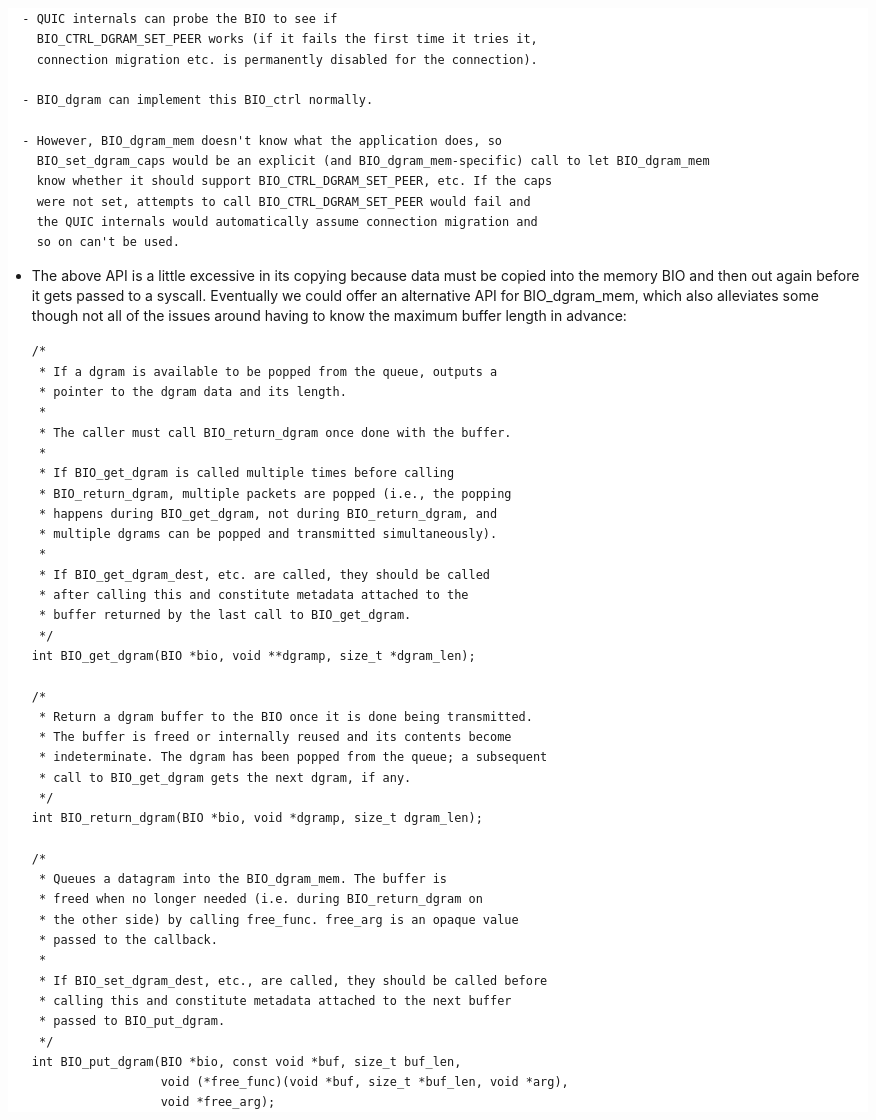       - QUIC internals can probe the BIO to see if
        BIO_CTRL_DGRAM_SET_PEER works (if it fails the first time it tries it,
        connection migration etc. is permanently disabled for the connection).

      - BIO_dgram can implement this BIO_ctrl normally.

      - However, BIO_dgram_mem doesn't know what the application does, so
        BIO_set_dgram_caps would be an explicit (and BIO_dgram_mem-specific) call to let BIO_dgram_mem
        know whether it should support BIO_CTRL_DGRAM_SET_PEER, etc. If the caps
        were not set, attempts to call BIO_CTRL_DGRAM_SET_PEER would fail and
        the QUIC internals would automatically assume connection migration and
        so on can't be used.

  - The above API is a little excessive in its copying because data must be
    copied into the memory BIO and then out again before it gets passed to a
    syscall. Eventually we could offer an alternative API for
    BIO_dgram_mem, which also alleviates some though not all of the issues
    around having to know the maximum buffer length in advance:

        /*
         * If a dgram is available to be popped from the queue, outputs a
         * pointer to the dgram data and its length.
         *
         * The caller must call BIO_return_dgram once done with the buffer.
         *
         * If BIO_get_dgram is called multiple times before calling
         * BIO_return_dgram, multiple packets are popped (i.e., the popping
         * happens during BIO_get_dgram, not during BIO_return_dgram, and
         * multiple dgrams can be popped and transmitted simultaneously).
         *
         * If BIO_get_dgram_dest, etc. are called, they should be called
         * after calling this and constitute metadata attached to the
         * buffer returned by the last call to BIO_get_dgram.
         */
        int BIO_get_dgram(BIO *bio, void **dgramp, size_t *dgram_len);

        /*
         * Return a dgram buffer to the BIO once it is done being transmitted.
         * The buffer is freed or internally reused and its contents become
         * indeterminate. The dgram has been popped from the queue; a subsequent
         * call to BIO_get_dgram gets the next dgram, if any.
         */
        int BIO_return_dgram(BIO *bio, void *dgramp, size_t dgram_len);

        /*
         * Queues a datagram into the BIO_dgram_mem. The buffer is
         * freed when no longer needed (i.e. during BIO_return_dgram on
         * the other side) by calling free_func. free_arg is an opaque value
         * passed to the callback.
         *
         * If BIO_set_dgram_dest, etc., are called, they should be called before
         * calling this and constitute metadata attached to the next buffer
         * passed to BIO_put_dgram.
         */
        int BIO_put_dgram(BIO *bio, const void *buf, size_t buf_len,
                          void (*free_func)(void *buf, size_t *buf_len, void *arg),
                          void *free_arg);
